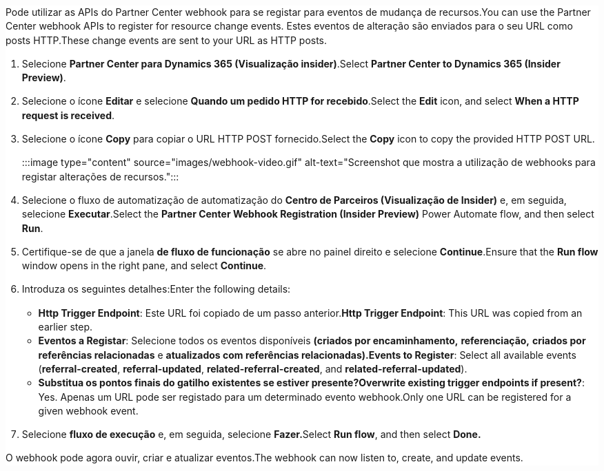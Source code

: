 <span data-ttu-id="b9a19-200">Pode utilizar as APIs do Partner Center webhook para se registar para eventos de mudança de recursos.</span><span class="sxs-lookup"><span data-stu-id="b9a19-200">You can use the Partner Center webhook APIs to register for resource change events.</span></span> <span data-ttu-id="b9a19-201">Estes eventos de alteração são enviados para o seu URL como posts HTTP.</span><span class="sxs-lookup"><span data-stu-id="b9a19-201">These change events are sent to your URL as HTTP posts.</span></span>

1. <span data-ttu-id="b9a19-202">Selecione **Partner Center para Dynamics 365 (Visualização insider)**.</span><span class="sxs-lookup"><span data-stu-id="b9a19-202">Select **Partner Center to Dynamics 365 (Insider Preview)**.</span></span>

1. <span data-ttu-id="b9a19-203">Selecione o ícone **Editar** e selecione **Quando um pedido HTTP for recebido**.</span><span class="sxs-lookup"><span data-stu-id="b9a19-203">Select the **Edit** icon, and select **When a HTTP request is received**.</span></span>

1. <span data-ttu-id="b9a19-204">Selecione o ícone **Copy** para copiar o URL HTTP POST fornecido.</span><span class="sxs-lookup"><span data-stu-id="b9a19-204">Select the **Copy** icon to copy the provided HTTP POST URL.</span></span>

   :::image type="content" source="images/webhook-video.gif" alt-text="Screenshot que mostra a utilização de webhooks para registar alterações de recursos.":::

1. <span data-ttu-id="b9a19-206">Selecione o fluxo de automatização de automatização do **Centro de Parceiros (Visualização de Insider)** e, em seguida, selecione **Executar**.</span><span class="sxs-lookup"><span data-stu-id="b9a19-206">Select the **Partner Center Webhook Registration (Insider Preview)** Power Automate flow, and then select **Run**.</span></span>

1. <span data-ttu-id="b9a19-207">Certifique-se de que a janela **de fluxo de funcionação** se abre no painel direito e selecione **Continue**.</span><span class="sxs-lookup"><span data-stu-id="b9a19-207">Ensure that the **Run flow** window opens in the right pane, and select **Continue**.</span></span>

1. <span data-ttu-id="b9a19-208">Introduza os seguintes detalhes:</span><span class="sxs-lookup"><span data-stu-id="b9a19-208">Enter the following details:</span></span>

   - <span data-ttu-id="b9a19-209">**Http Trigger Endpoint**: Este URL foi copiado de um passo anterior.</span><span class="sxs-lookup"><span data-stu-id="b9a19-209">**Http Trigger Endpoint**: This URL was copied from an earlier step.</span></span>
   - <span data-ttu-id="b9a19-210">**Eventos a Registar**: Selecione todos os eventos disponíveis **(criados por encaminhamento,** **referenciação,** **criados por referências relacionadas** e **atualizados com referências relacionadas).**</span><span class="sxs-lookup"><span data-stu-id="b9a19-210">**Events to Register**: Select all available events (**referral-created**, **referral-updated**, **related-referral-created**, and **related-referral-updated**).</span></span>
   - <span data-ttu-id="b9a19-211">**Substitua os pontos finais do gatilho existentes se estiver presente?**</span><span class="sxs-lookup"><span data-stu-id="b9a19-211">**Overwrite existing trigger endpoints if present?**: Yes.</span></span> <span data-ttu-id="b9a19-212">Apenas um URL pode ser registado para um determinado evento webhook.</span><span class="sxs-lookup"><span data-stu-id="b9a19-212">Only one URL can be registered for a given webhook event.</span></span>

1. <span data-ttu-id="b9a19-213">Selecione **fluxo de execução** e, em seguida, selecione **Fazer.**</span><span class="sxs-lookup"><span data-stu-id="b9a19-213">Select **Run flow**, and then select **Done.**</span></span>

<span data-ttu-id="b9a19-214">O webhook pode agora ouvir, criar e atualizar eventos.</span><span class="sxs-lookup"><span data-stu-id="b9a19-214">The webhook can now listen to, create, and update events.</span></span>
